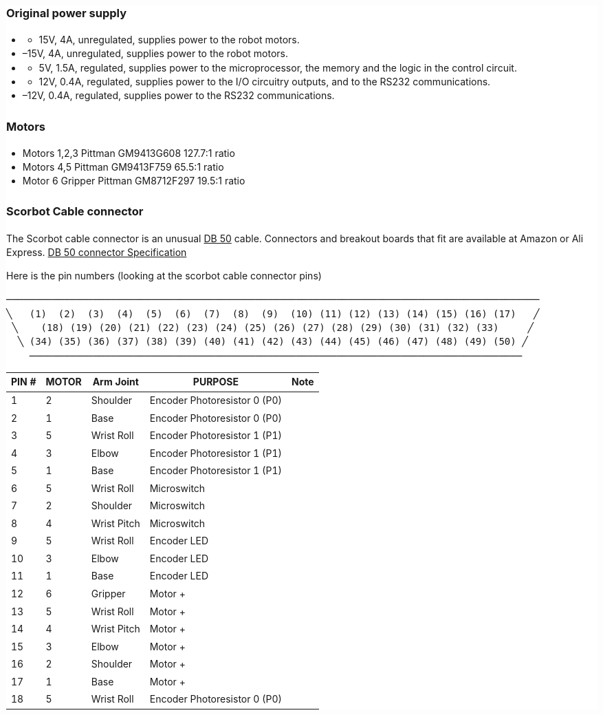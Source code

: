 ### Original power supply

- - 15V, 4A, unregulated, supplies power to the robot motors.
- –15V, 4A, unregulated, supplies power to the robot motors.
- - 5V, 1.5A, regulated, supplies power to the microprocessor, the memory and the logic in the control circuit.
- - 12V, 0.4A, regulated, supplies power to the I/O circuitry outputs, and to
    the RS232 communications.
- –12V, 0.4A, regulated, supplies power to the RS232 communications.

### Motors

- Motors 1,2,3 Pittman GM9413G608 127.7:1 ratio
- Motors 4,5 Pittman GM9413F759 65.5:1 ratio
- Motor 6 Gripper Pittman GM8712F297 19.5:1 ratio

### Scorbot Cable connector

The Scorbot cable connector is an unusual [DB 50](https://en.wikipedia.org/wiki/D-subminiature) cable. Connectors and breakout boards that fit are available at Amazon or Ali Express. [DB 50 connector Specification](https://www.farnell.com/datasheets/1656989.pdf)

Here is the pin numbers (looking at the scorbot cable connector pins)

<pre>
────────────────────────────────────────────────────────────────────────────────────────────
╲   (1)  (2)  (3)  (4)  (5)  (6)  (7)  (8)  (9)  (10) (11) (12) (13) (14) (15) (16) (17)   ╱
 ╲    (18) (19) (20) (21) (22) (23) (24) (25) (26) (27) (28) (29) (30) (31) (32) (33)     ╱
  ╲ (34) (35) (36) (37) (38) (39) (40) (41) (42) (43) (44) (45) (46) (47) (48) (49) (50) ╱
    ─────────────────────────────────────────────────────────────────────────────────────
</pre>

| PIN # | MOTOR | Arm Joint   | PURPOSE                      | Note                      |
| ----- | ----- | ----------- | ---------------------------- | ------------------------- |
| 1     | 2     | Shoulder    | Encoder Photoresistor 0 (P0) |                           |
| 2     | 1     | Base        | Encoder Photoresistor 0 (P0) |                           |
| 3     | 5     | Wrist Roll  | Encoder Photoresistor 1 (P1) |                           |
| 4     | 3     | Elbow       | Encoder Photoresistor 1 (P1) |                           |
| 5     | 1     | Base        | Encoder Photoresistor 1 (P1) |                           |
| 6     | 5     | Wrist Roll  | Microswitch                  |                           |
| 7     | 2     | Shoulder    | Microswitch                  |                           |
| 8     | 4     | Wrist Pitch | Microswitch                  |                           |
| 9     | 5     | Wrist Roll  | Encoder LED                  |                           |
| 10    | 3     | Elbow       | Encoder LED                  |                           |
| 11    | 1     | Base        | Encoder LED                  |                           |
| 12    | 6     | Gripper     | Motor +                      |                           |
| 13    | 5     | Wrist Roll  | Motor +                      |                           |
| 14    | 4     | Wrist Pitch | Motor +                      |                           |
| 15    | 3     | Elbow       | Motor +                      |                           |
| 16    | 2     | Shoulder    | Motor +                      |                           |
| 17    | 1     | Base        | Motor +                      |                           |
| 18    | 5     | Wrist Roll  | Encoder Photoresistor 0 (P0) |                           |